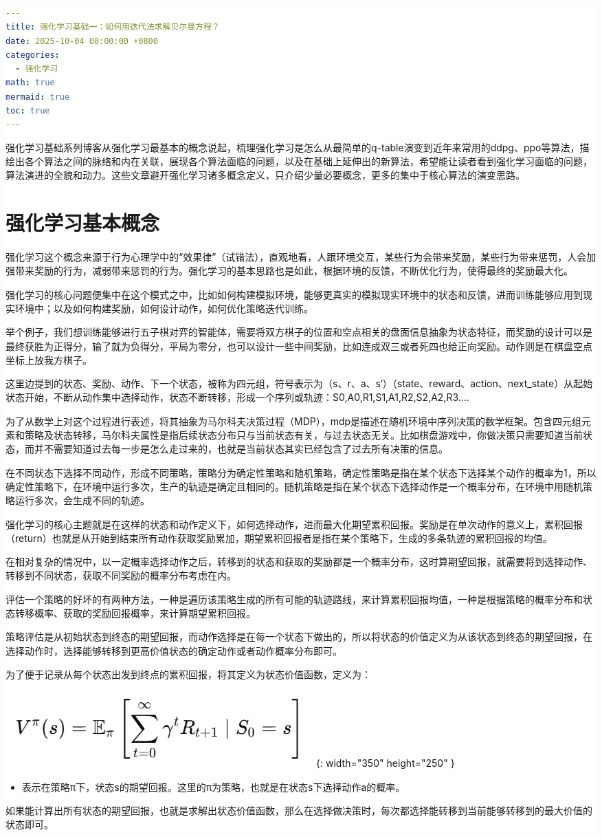 ```yaml
---
title: 强化学习基础一：如何用迭代法求解贝尔曼方程？
date: 2025-10-04 00:00:00 +0800
categories:
  - 强化学习
math: true
mermaid: true
toc: true
---
```


强化学习基础系列博客从强化学习最基本的概念说起，梳理强化学习是怎么从最简单的q-table演变到近年来常用的ddpg、ppo等算法，描绘出各个算法之间的脉络和内在关联，展现各个算法面临的问题，以及在基础上延伸出的新算法，希望能让读者看到强化学习面临的问题，算法演进的全貌和动力。这些文章避开强化学习诸多概念定义，只介绍少量必要概念，更多的集中于核心算法的演变思路。

# 强化学习基本概念

强化学习这个概念来源于行为心理学中的“效果律”（试错法），直观地看，人跟环境交互，某些行为会带来奖励，某些行为带来惩罚，人会加强带来奖励的行为，减弱带来惩罚的行为。强化学习的基本思路也是如此，根据环境的反馈，不断优化行为，使得最终的奖励最大化。

强化学习的核心问题便集中在这个模式之中，比如如何构建模拟环境，能够更真实的模拟现实环境中的状态和反馈，进而训练能够应用到现实环境中；以及如何构建奖励，如何设计动作，如何优化策略迭代训练。

举个例子，我们想训练能够进行五子棋对弈的智能体，需要将双方棋子的位置和空点相关的盘面信息抽象为状态特征，而奖励的设计可以是最终获胜为正得分，输了就为负得分，平局为零分，也可以设计一些中间奖励，比如连成双三或者死四也给正向奖励。动作则是在棋盘空点坐标上放我方棋子。

这里边提到的状态、奖励、动作、下一个状态，被称为四元组，符号表示为（s、r、a、s‘）（state、reward、action、next_state）从起始状态开始，不断从动作集中选择动作，状态不断转移，形成一个序列或轨迹：S0,A0,R1,S1,A1,R2,S2,A2,R3….

为了从数学上对这个过程进行表述，将其抽象为马尔科夫决策过程（MDP），mdp是描述在随机环境中序列决策的数学框架。包含四元组元素和策略及状态转移，马尔科夫属性是指后续状态分布只与当前状态有关，与过去状态无关。比如棋盘游戏中，你做决策只需要知道当前状态，而并不需要知道过去每一步是怎么走过来的，也就是当前状态其实已经包含了过去所有决策的信息。

在不同状态下选择不同动作，形成不同策略，策略分为确定性策略和随机策略，确定性策略是指在某个状态下选择某个动作的概率为1，所以确定性策略下，在环境中运行多次，生产的轨迹是确定且相同的。随机策略是指在某个状态下选择动作是一个概率分布，在环境中用随机策略运行多次，会生成不同的轨迹。

强化学习的核心主题就是在这样的状态和动作定义下，如何选择动作，进而最大化期望累积回报。奖励是在单次动作的意义上，累积回报（return）也就是从开始到结束所有动作获取奖励累加，期望累积回报者是指在某个策略下，生成的多条轨迹的累积回报的均值。

在相对复杂的情况中，以一定概率选择动作之后，转移到的状态和获取的奖励都是一个概率分布，这时算期望回报，就需要将到选择动作、转移到不同状态，获取不同奖励的概率分布考虑在内。

评估一个策略的好坏的有两种方法，一种是遍历该策略生成的所有可能的轨迹路线，来计算累积回报均值，一种是根据策略的概率分布和状态转移概率、获取的奖励回报概率，来计算期望累积回报。

策略评估是从初始状态到终态的期望回报，而动作选择是在每一个状态下做出的，所以将状态的价值定义为从该状态到终态的期望回报，在选择动作时，选择能够转移到更高价值状态的确定动作或者动作概率分布即可。

为了便于记录从每个状态出发到终点的累积回报，将其定义为状态价值函数，定义为：
![v(s).png](../assets/img/posts/2025-10-04-强化学习基础一：如何用迭代法求解贝尔曼方程？/v(s).png){: width="350" height="250" }
- 表示在策略π下，状态s的期望回报。这里的π为策略，也就是在状态s下选择动作a的概率。

如果能计算出所有状态的期望回报，也就是求解出状态价值函数，那么在选择做决策时，每次都选择能转移到当前能够转移到的最大价值的状态即可。
